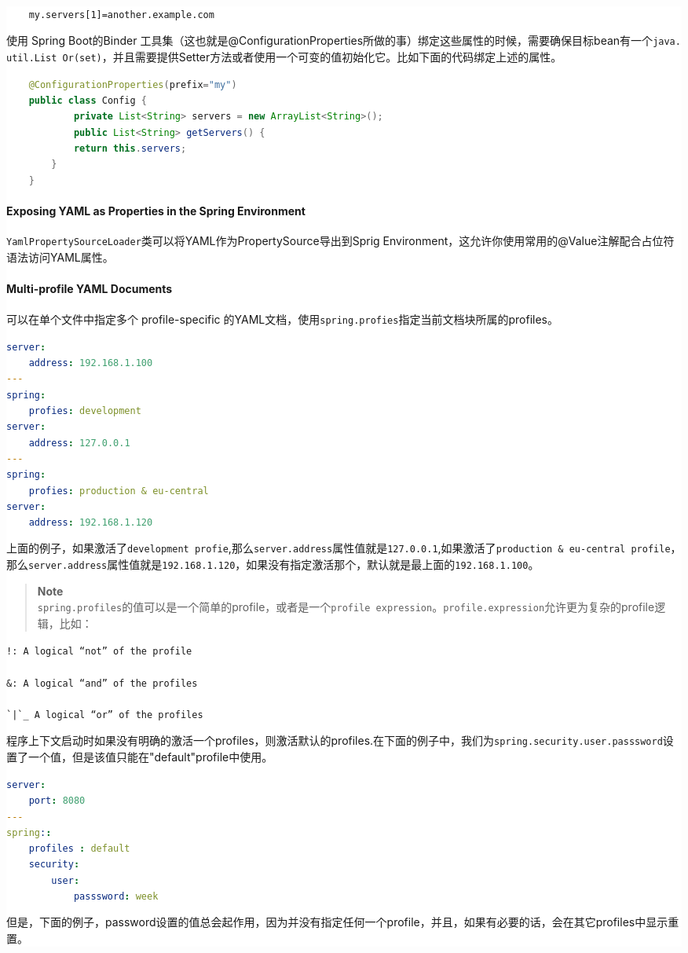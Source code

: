```properties
    my.servers[1]=another.example.com
```
使用 Spring Boot的Binder 工具集（这也就是\@ConfigurationProperties所做的事）绑定这些属性的时候，需要确保目标bean有一个`java.util.List Or(set)`，并且需要提供Setter方法或者使用一个可变的值初始化它。比如下面的代码绑定上述的属性。
```java
    @ConfigurationProperties(prefix="my")
    public class Config {
            private List<String> servers = new ArrayList<String>();
            public List<String> getServers() {
            return this.servers;
        }
    }
```
#### Exposing YAML as Properties in the Spring Environment
`YamlPropertySourceLoader`类可以将YAML作为PropertySource导出到Sprig Environment，这允许你使用常用的@Value注解配合占位符语法访问YAML属性。
#### Multi-profile YAML Documents
可以在单个文件中指定多个 profile-specific 的YAML文档，使用`spring.profies`指定当前文档块所属的profiles。
```yaml
server:
    address: 192.168.1.100
---
spring:
    profies: development
server:
    address: 127.0.0.1
---
spring:
    profies: production & eu-central
server:
    address: 192.168.1.120
```
上面的例子，如果激活了`development profie`,那么`server.address`属性值就是`127.0.0.1`,如果激活了`production & eu-central profile`，那么`server.address`属性值就是`192.168.1.120`，如果没有指定激活那个，默认就是最上面的`192.168.1.100`。

>**Note**  
>  `spring.profiles`的值可以是一个简单的profile，或者是一个`profile expression`。`profile.expression`允许更为复杂的profile逻辑，比如：

```
!: A logical “not” of the profile

&: A logical “and” of the profiles

`|`_ A logical “or” of the profiles
```

程序上下文启动时如果没有明确的激活一个profiles，则激活默认的profiles.在下面的例子中，我们为`spring.security.user.passsword`设置了一个值，但是该值只能在"default"profile中使用。
```yaml
server:
    port: 8080
---
spring::
    profiles : default
    security: 
        user:
            passsword: week
```
但是，下面的例子，password设置的值总会起作用，因为并没有指定任何一个profile，并且，如果有必要的话，会在其它profiles中显示重置。
